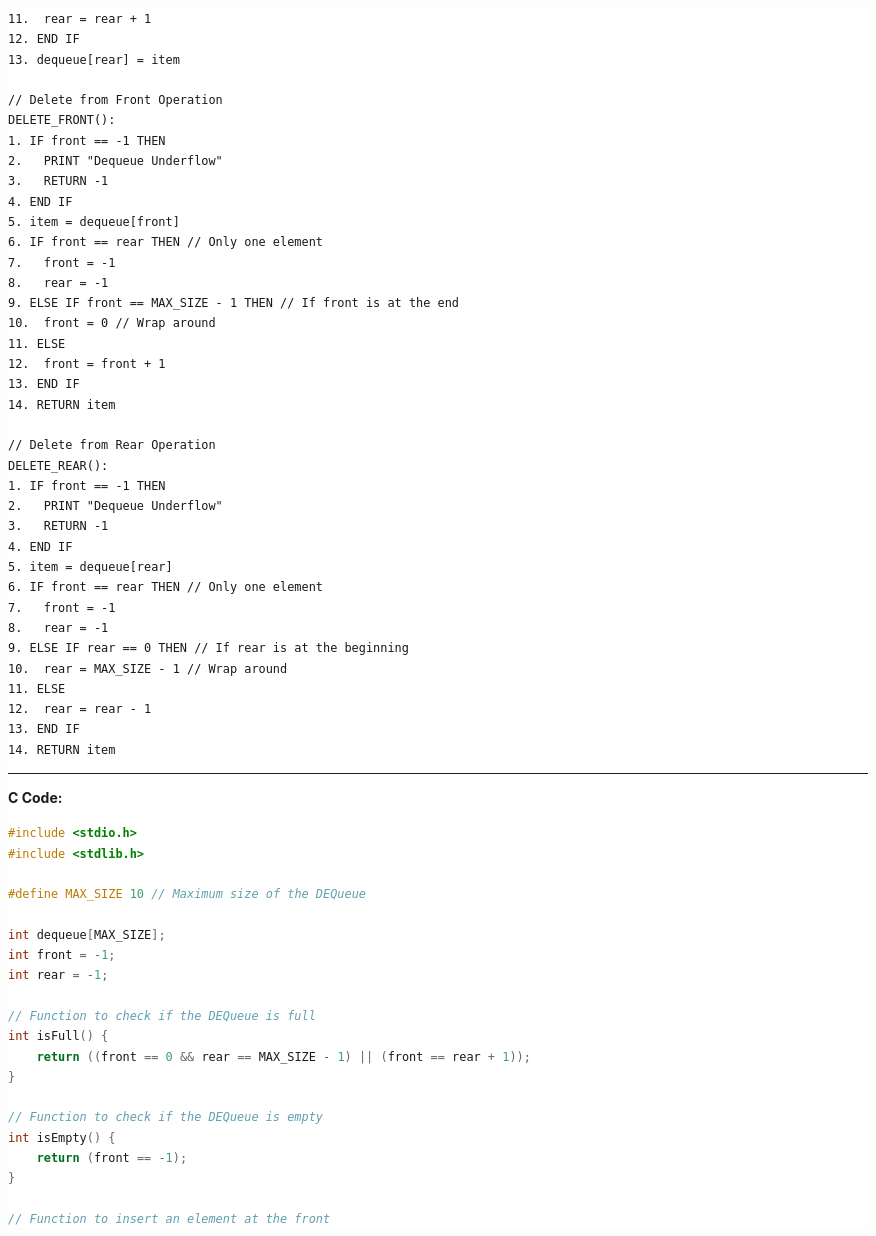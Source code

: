 ```
11.  rear = rear + 1
12. END IF
13. dequeue[rear] = item

// Delete from Front Operation
DELETE_FRONT():
1. IF front == -1 THEN
2.   PRINT "Dequeue Underflow"
3.   RETURN -1
4. END IF
5. item = dequeue[front]
6. IF front == rear THEN // Only one element
7.   front = -1
8.   rear = -1
9. ELSE IF front == MAX_SIZE - 1 THEN // If front is at the end
10.  front = 0 // Wrap around
11. ELSE
12.  front = front + 1
13. END IF
14. RETURN item

// Delete from Rear Operation
DELETE_REAR():
1. IF front == -1 THEN
2.   PRINT "Dequeue Underflow"
3.   RETURN -1
4. END IF
5. item = dequeue[rear]
6. IF front == rear THEN // Only one element
7.   front = -1
8.   rear = -1
9. ELSE IF rear == 0 THEN // If rear is at the beginning
10.  rear = MAX_SIZE - 1 // Wrap around
11. ELSE
12.  rear = rear - 1
13. END IF
14. RETURN item
```

---

**C Code:**

```c
#include <stdio.h>
#include <stdlib.h>

#define MAX_SIZE 10 // Maximum size of the DEQueue

int dequeue[MAX_SIZE];
int front = -1;
int rear = -1;

// Function to check if the DEQueue is full
int isFull() {
    return ((front == 0 && rear == MAX_SIZE - 1) || (front == rear + 1));
}

// Function to check if the DEQueue is empty
int isEmpty() {
    return (front == -1);
}

// Function to insert an element at the front
```